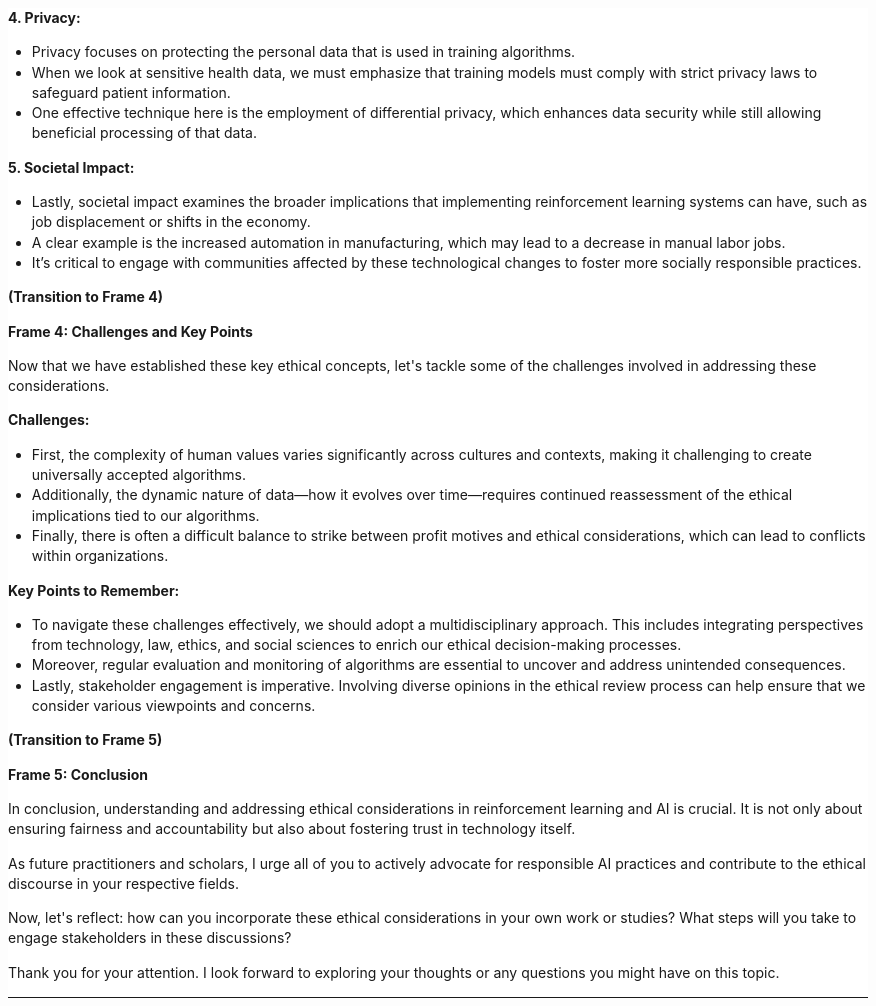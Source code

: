 **4. Privacy:**
   - Privacy focuses on protecting the personal data that is used in training algorithms.
   - When we look at sensitive health data, we must emphasize that training models must comply with strict privacy laws to safeguard patient information.
   - One effective technique here is the employment of differential privacy, which enhances data security while still allowing beneficial processing of that data.

**5. Societal Impact:**
   - Lastly, societal impact examines the broader implications that implementing reinforcement learning systems can have, such as job displacement or shifts in the economy.
   - A clear example is the increased automation in manufacturing, which may lead to a decrease in manual labor jobs.
   - It’s critical to engage with communities affected by these technological changes to foster more socially responsible practices.

**(Transition to Frame 4)**

**Frame 4: Challenges and Key Points**

Now that we have established these key ethical concepts, let's tackle some of the challenges involved in addressing these considerations.

**Challenges:**
- First, the complexity of human values varies significantly across cultures and contexts, making it challenging to create universally accepted algorithms.
- Additionally, the dynamic nature of data—how it evolves over time—requires continued reassessment of the ethical implications tied to our algorithms.
- Finally, there is often a difficult balance to strike between profit motives and ethical considerations, which can lead to conflicts within organizations.

**Key Points to Remember:**
- To navigate these challenges effectively, we should adopt a multidisciplinary approach. This includes integrating perspectives from technology, law, ethics, and social sciences to enrich our ethical decision-making processes.
- Moreover, regular evaluation and monitoring of algorithms are essential to uncover and address unintended consequences.
- Lastly, stakeholder engagement is imperative. Involving diverse opinions in the ethical review process can help ensure that we consider various viewpoints and concerns.

**(Transition to Frame 5)**

**Frame 5: Conclusion**

In conclusion, understanding and addressing ethical considerations in reinforcement learning and AI is crucial. It is not only about ensuring fairness and accountability but also about fostering trust in technology itself. 

As future practitioners and scholars, I urge all of you to actively advocate for responsible AI practices and contribute to the ethical discourse in your respective fields. 

Now, let's reflect: how can you incorporate these ethical considerations in your own work or studies? What steps will you take to engage stakeholders in these discussions?

Thank you for your attention. I look forward to exploring your thoughts or any questions you might have on this topic.

---
